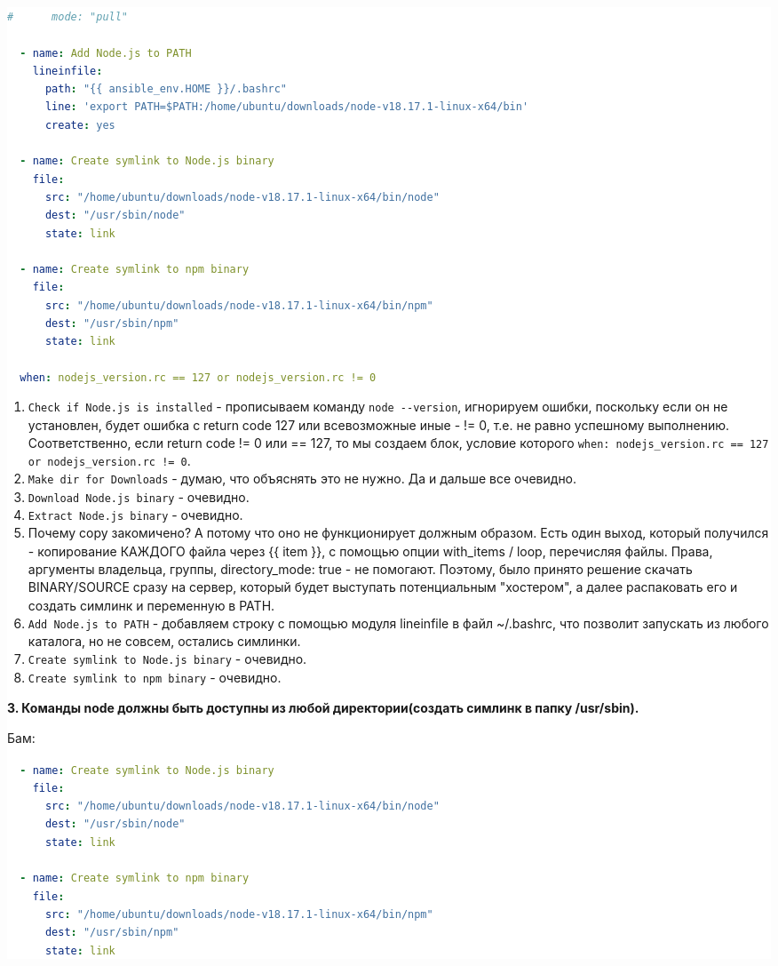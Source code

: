 ```yml
#      mode: "pull"

  - name: Add Node.js to PATH
    lineinfile:
      path: "{{ ansible_env.HOME }}/.bashrc"
      line: 'export PATH=$PATH:/home/ubuntu/downloads/node-v18.17.1-linux-x64/bin'
      create: yes
  
  - name: Create symlink to Node.js binary
    file:
      src: "/home/ubuntu/downloads/node-v18.17.1-linux-x64/bin/node"
      dest: "/usr/sbin/node"
      state: link

  - name: Create symlink to npm binary
    file:
      src: "/home/ubuntu/downloads/node-v18.17.1-linux-x64/bin/npm"
      dest: "/usr/sbin/npm"
      state: link

  when: nodejs_version.rc == 127 or nodejs_version.rc != 0
```

1. `Check if Node.js is installed` - прописываем команду `node --version`, игнорируем ошибки, поскольку если он не установлен, будет ошибка с return code 127 или всевозможные иные - != 0, т.е. не равно успешному выполнению. Соответственно, если return code != 0 или == 127, то мы создаем блок, условие которого `when: nodejs_version.rc == 127 or nodejs_version.rc != 0`.
2. `Make dir for Downloads` - думаю, что объяснять это не нужно. Да и дальше все очевидно.
3. `Download Node.js binary` - очевидно.
4. `Extract Node.js binary` - очевидно.
5. Почему copy закомичено? А потому что оно не функционирует должным образом. Есть один выход, который получился - копирование КАЖДОГО файла через {{ item }}, с помощью опции with_items / loop, перечисляя файлы. Права, аргументы владельца, группы, directory_mode: true - не помогают. Поэтому, было принято решение скачать BINARY/SOURCE сразу на сервер, который будет выступать потенциальным "хостером", а далее распаковать его и создать симлинк и переменную в PATH.
6. `Add Node.js to PATH` - добавляем строку с помощью модуля lineinfile в файл ~/.bashrc, что позволит запускать из любого каталога, но не совсем, остались симлинки.
7. `Create symlink to Node.js binary` - очевидно.
8. `Create symlink to npm binary` - очевидно.

**3. Команды node должны быть доступны из любой директории(создать симлинк в папку /usr/sbin).**

Бам:

```yml
  - name: Create symlink to Node.js binary
    file:
      src: "/home/ubuntu/downloads/node-v18.17.1-linux-x64/bin/node"
      dest: "/usr/sbin/node"
      state: link

  - name: Create symlink to npm binary
    file:
      src: "/home/ubuntu/downloads/node-v18.17.1-linux-x64/bin/npm"
      dest: "/usr/sbin/npm"
      state: link
```
